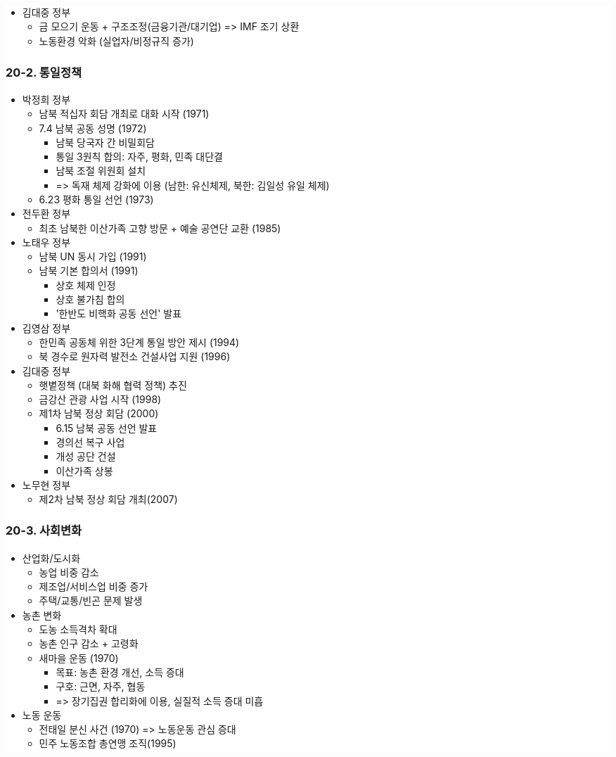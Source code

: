 + 김대중 정부
	- 금 모으기 운동 + 구조조정(금융기관/대기업) => IMF 조기 상환  
	- 노동환경 악화 (실업자/비정규직 증가)

### 20-2. 통일정책
+ 박정희 정부
	- 남북 적십자 회담 개최로 대화 시작 (1971)  
	- 7.4 남북 공동 성명 (1972)  
		* 남북 당국자 간 비밀회담  
		* 통일 3원칙 합의: 자주, 평화, 민족 대단결  
		* 남북 조절 위원회 설치  
		* => 독재 체제 강화에 이용 (남한: 유신체제, 북한: 김일성 유일 체제)
	- 6.23 평화 통일 선언 (1973)  
+ 전두환 정부
	- 최초 남북한 이산가족 고향 방문 + 예술 공연단 교환 (1985)
+ 노태우 정부  
	- 남북 UN 동시 가입 (1991)  
	- 남북 기본 합의서 (1991)  
		* 상호 체제 인정  
		* 상호 불가침 합의  
		* '한반도 비핵화 공동 선언' 발표 
+ 김영삼 정부
	- 한민족 공동체 위한 3단계 통일 방안 제시 (1994)  
	- 북 경수로 원자력 발전소 건설사업 지원 (1996)
+ 김대중 정부  
	- 햇볕정책 (대북 화해 협력 정책) 추진  
	- 금강산 관광 사업 시작 (1998)  
	- 제1차 남북 정상 회담 (2000)  
		* 6.15 남북 공동 선언 발표
		* 경의선 복구 사업  
		* 개성 공단 건설  
		* 이산가족 상봉  
+ 노무현 정부  
	- 제2차 남북 정상 회담 개최(2007)

### 20-3. 사회변화  
+ 산업화/도시화  
	- 농업 비중 감소
	- 제조업/서비스업 비중 증가  
	- 주택/교통/빈곤 문제 발생
+ 농촌 변화  
	- 도농 소득격차 확대  
	- 농촌 인구 감소 + 고령화  
	- 새마을 운동 (1970)  
		* 목표: 농촌 환경 개선, 소득 증대  
		* 구호: 근면, 자주, 협동  
		* => 장기집권 합리화에 이용, 실질적 소득 증대 미흡
+ 노동 운동  
	- 전태일 분신 사건 (1970) => 노동운동 관심 증대  
	- 민주 노동조합 총연맹 조직(1995)  
